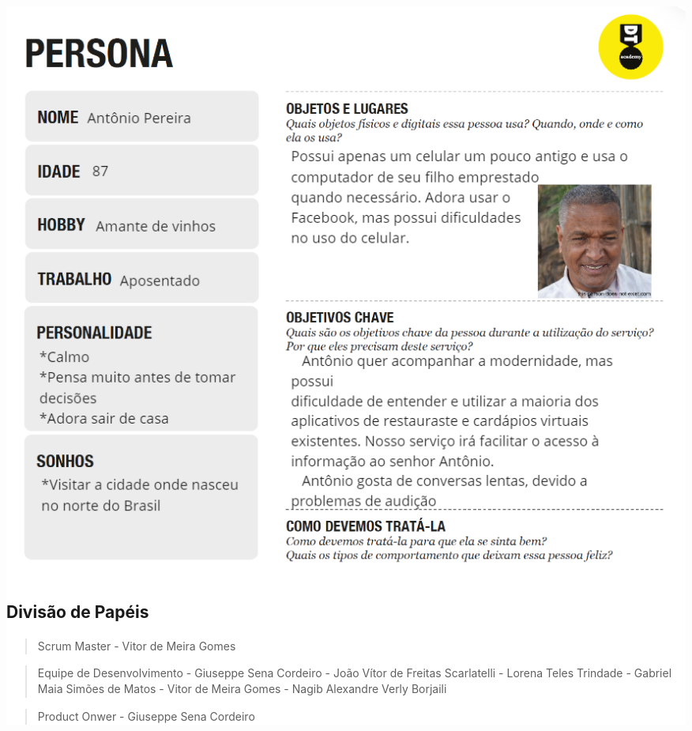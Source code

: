 <img src="https://github.com/ICEI-PUC-Minas-PMGCC-TI/FeedMe/blob/master/docs/concepcao/persona3.png" alt="pesona3">

## Divisão de Papéis

> Scrum Master
  	- Vitor de Meira Gomes
  
  >Equipe de Desenvolvimento
  	- Giuseppe Sena Cordeiro
  	- João Vítor de Freitas Scarlatelli
  	- Lorena Teles Trindade
  	- Gabriel Maia Simões de Matos
  	- Vitor de Meira Gomes
  	- Nagib Alexandre Verly Borjaili
  	
  > Product Onwer
  	- Giuseppe Sena Cordeiro
